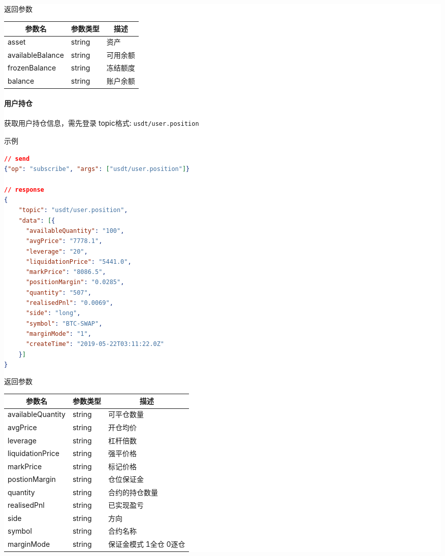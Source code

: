 返回参数

| 参数名           | 参数类型 | 描述     |
| ---------------- | -------- | -------- |
| asset            | string   | 资产     |
| availableBalance | string   | 可用余额 |
| frozenBalance    | string   | 冻结额度 |
| balance          | string   | 账户余额 |



#### 用户持仓

获取用户持仓信息，需先登录
topic格式: `usdt/user.position`

示例

```json
// send
{"op": "subscribe", "args": ["usdt/user.position"]}

// response
{
    "topic": "usdt/user.position",
    "data": [{
      "availableQuantity": "100", 
      "avgPrice": "7778.1", 
      "leverage": "20", 
      "liquidationPrice": "5441.0", 
      "markPrice": "8086.5", 
      "positionMargin": "0.0285", 
      "quantity": "507", 
      "realisedPnl": "0.0069", 
      "side": "long", 
      "symbol": "BTC-SWAP", 
      "marginMode": "1",
      "createTime": "2019-05-22T03:11:22.0Z"
    }]
}
```

返回参数

| 参数名            | 参数类型 | 描述                    |
| ----------------- | -------- | ----------------------- |
| availableQuantity | string   | 可平仓数量              |
| avgPrice          | string   | 开仓均价                |
| leverage          | string   | 杠杆倍数                |
| liquidationPrice  | string   | 强平价格                |
| markPrice         | string   | 标记价格                |
| postionMargin     | string   | 仓位保证金              |
| quantity          | string   | 合约的持仓数量          |
| realisedPnl       | string   | 已实现盈亏              |
| side              | string   | 方向                    |
| symbol            | string   | 合约名称                |
| marginMode        | string   | 保证金模式  1全仓 0逐仓 |